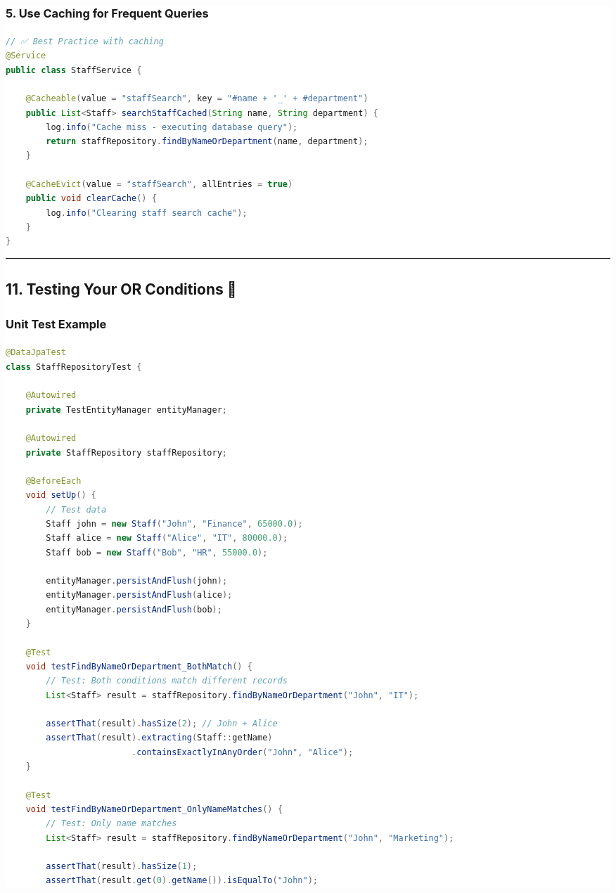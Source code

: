 ### **5. Use Caching for Frequent Queries**
```java
// ✅ Best Practice with caching
@Service
public class StaffService {
    
    @Cacheable(value = "staffSearch", key = "#name + '_' + #department")
    public List<Staff> searchStaffCached(String name, String department) {
        log.info("Cache miss - executing database query");
        return staffRepository.findByNameOrDepartment(name, department);
    }
    
    @CacheEvict(value = "staffSearch", allEntries = true)
    public void clearCache() {
        log.info("Clearing staff search cache");
    }
}
```

---

## 11. Testing Your OR Conditions 🧪

### **Unit Test Example**
```java
@DataJpaTest
class StaffRepositoryTest {
    
    @Autowired
    private TestEntityManager entityManager;
    
    @Autowired
    private StaffRepository staffRepository;
    
    @BeforeEach
    void setUp() {
        // Test data
        Staff john = new Staff("John", "Finance", 65000.0);
        Staff alice = new Staff("Alice", "IT", 80000.0);
        Staff bob = new Staff("Bob", "HR", 55000.0);
        
        entityManager.persistAndFlush(john);
        entityManager.persistAndFlush(alice);
        entityManager.persistAndFlush(bob);
    }
    
    @Test
    void testFindByNameOrDepartment_BothMatch() {
        // Test: Both conditions match different records
        List<Staff> result = staffRepository.findByNameOrDepartment("John", "IT");
        
        assertThat(result).hasSize(2); // John + Alice
        assertThat(result).extracting(Staff::getName)
                         .containsExactlyInAnyOrder("John", "Alice");
    }
    
    @Test
    void testFindByNameOrDepartment_OnlyNameMatches() {
        // Test: Only name matches
        List<Staff> result = staffRepository.findByNameOrDepartment("John", "Marketing");
        
        assertThat(result).hasSize(1);
        assertThat(result.get(0).getName()).isEqualTo("John");
```